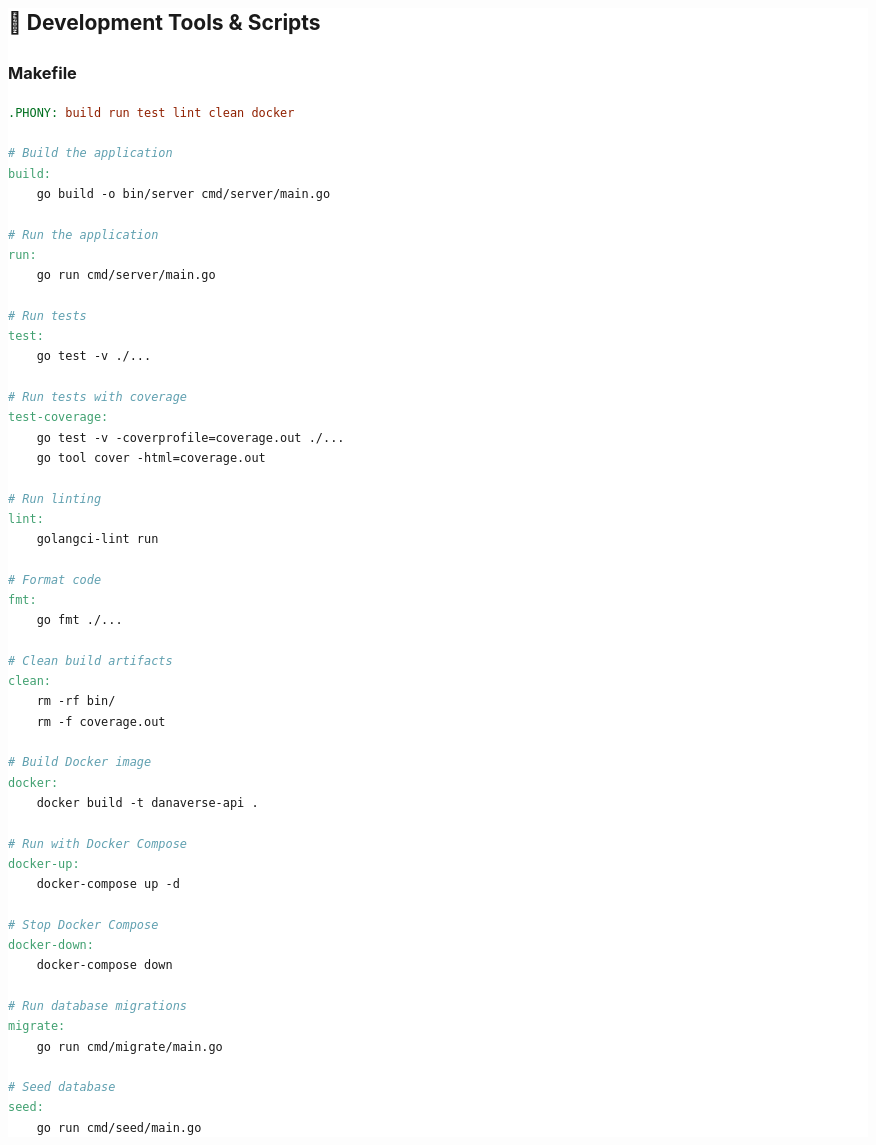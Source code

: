 
## 🔧 **Development Tools & Scripts**

### **Makefile**

```makefile
.PHONY: build run test lint clean docker

# Build the application
build:
	go build -o bin/server cmd/server/main.go

# Run the application
run:
	go run cmd/server/main.go

# Run tests
test:
	go test -v ./...

# Run tests with coverage
test-coverage:
	go test -v -coverprofile=coverage.out ./...
	go tool cover -html=coverage.out

# Run linting
lint:
	golangci-lint run

# Format code
fmt:
	go fmt ./...

# Clean build artifacts
clean:
	rm -rf bin/
	rm -f coverage.out

# Build Docker image
docker:
	docker build -t danaverse-api .

# Run with Docker Compose
docker-up:
	docker-compose up -d

# Stop Docker Compose
docker-down:
	docker-compose down

# Run database migrations
migrate:
	go run cmd/migrate/main.go

# Seed database
seed:
	go run cmd/seed/main.go
```
